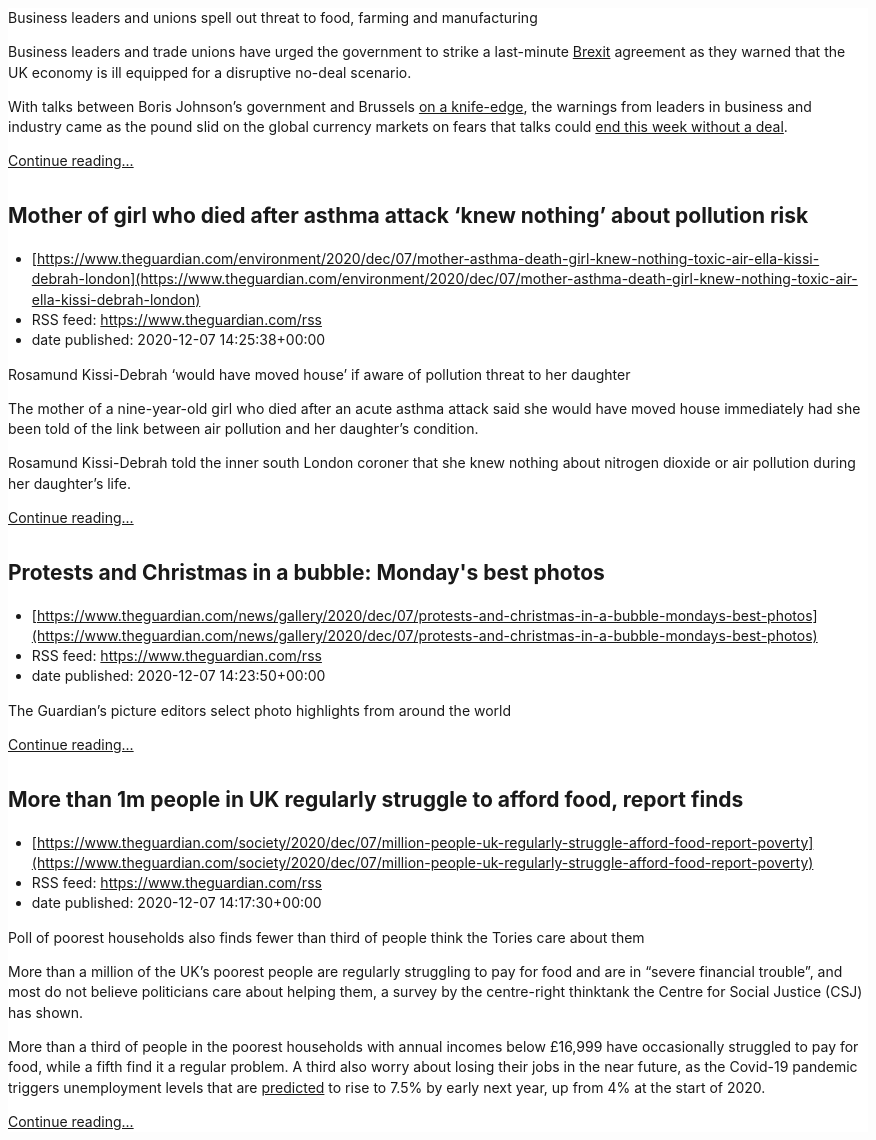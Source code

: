 <p>Business leaders and unions spell out threat to food, farming and manufacturing</p><p>Business leaders and trade unions have urged the government to strike a last-minute <a href="https://www.theguardian.com/politics/eu-referendum">Brexit</a> agreement as they warned that the UK economy is ill equipped for a disruptive no-deal scenario.</p><p>With talks between Boris Johnson’s government and Brussels <a href="https://www.theguardian.com/politics/2020/dec/07/michel-barnier-says-brexit-talks-will-not-go-beyond-wednesday">on a knife-edge</a>, the warnings from leaders in business and industry came as the pound slid on the global currency markets on fears that talks could <a href="https://www.theguardian.com/politics/2020/dec/07/what-happens-if-the-uk-and-eu-fail-to-agree-a-brexit-deal">end this week without a deal</a>.</p> <a href="https://www.theguardian.com/politics/2020/dec/07/last-minute-brexit-deal-vital-uk-economy-government-farming">Continue reading...</a>

## Mother of girl who died after asthma attack ‘knew nothing’ about pollution risk
 - [https://www.theguardian.com/environment/2020/dec/07/mother-asthma-death-girl-knew-nothing-toxic-air-ella-kissi-debrah-london](https://www.theguardian.com/environment/2020/dec/07/mother-asthma-death-girl-knew-nothing-toxic-air-ella-kissi-debrah-london)
 - RSS feed: https://www.theguardian.com/rss
 - date published: 2020-12-07 14:25:38+00:00

<p>Rosamund Kissi-Debrah ‘would have moved house’ if aware of pollution threat to her daughter</p><p>The mother of a nine-year-old girl who died after an acute asthma attack said she would have moved house immediately had she been told of the link between air pollution and her daughter’s condition.</p><p>Rosamund Kissi-Debrah told the inner south London coroner that she knew nothing about nitrogen dioxide or air pollution during her daughter’s life.</p> <a href="https://www.theguardian.com/environment/2020/dec/07/mother-asthma-death-girl-knew-nothing-toxic-air-ella-kissi-debrah-london">Continue reading...</a>

## Protests and Christmas in a bubble: Monday's best photos
 - [https://www.theguardian.com/news/gallery/2020/dec/07/protests-and-christmas-in-a-bubble-mondays-best-photos](https://www.theguardian.com/news/gallery/2020/dec/07/protests-and-christmas-in-a-bubble-mondays-best-photos)
 - RSS feed: https://www.theguardian.com/rss
 - date published: 2020-12-07 14:23:50+00:00

<p>The Guardian’s picture editors select photo highlights from around the world</p> <a href="https://www.theguardian.com/news/gallery/2020/dec/07/protests-and-christmas-in-a-bubble-mondays-best-photos">Continue reading...</a>

## More than 1m people in UK regularly struggle to afford food, report finds
 - [https://www.theguardian.com/society/2020/dec/07/million-people-uk-regularly-struggle-afford-food-report-poverty](https://www.theguardian.com/society/2020/dec/07/million-people-uk-regularly-struggle-afford-food-report-poverty)
 - RSS feed: https://www.theguardian.com/rss
 - date published: 2020-12-07 14:17:30+00:00

<p> Poll of poorest households also finds fewer than third of people think the Tories care about them<br /></p><p>More than a million of the UK’s poorest people are regularly struggling to pay for food and are in “severe financial trouble”, and most do not believe politicians care about helping them, a survey by the centre-right thinktank the Centre for Social Justice (CSJ) has shown.</p><p>More than a third of people in the poorest households with annual incomes below £16,999 have occasionally struggled to pay for food, while a fifth find it a regular problem. A third also worry about losing their jobs in the near future, as the Covid-19 pandemic triggers unemployment levels that are <a href="http://cdn.obr.uk/CCS1020397650-001_OBR-November2020-EFO-v2-Web-accessible.pdf">predicted</a> to rise to 7.5% by early next year, up from 4% at the start of 2020.</p> <a href="https://www.theguardian.com/society/2020/dec/07/million-people-uk-regularly-struggle-afford-food-report-poverty">Continue reading...</a>
